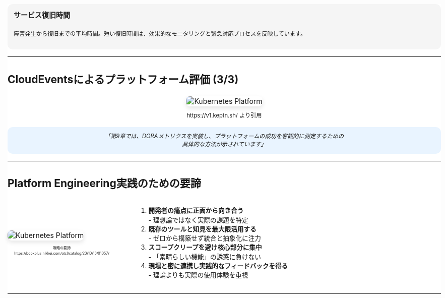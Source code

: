 <div style="margin-top: 10px; background-color: #F5F5F5; border-radius: 10px; padding: 12px;">
  <h4 style="margin-top: 0;">サービス復旧時間</h4>
  <p style="font-size: 0.8em;">
    障害発生から復旧までの平均時間。短い復旧時間は、効果的なモニタリングと緊急対応プロセスを反映しています。
  </p>
</div>
</div>
</div>

---

## CloudEventsによるプラットフォーム評価 (3/3)

<div style="text-align: center; margin: 0 auto;">
  <img src="../../assets/images/2025/forkwell-library-pek/keptn.png" alt="Kubernetes Platform" style="width: 50%; border-radius: 8px; box-shadow: 0 4px 8px rgba(0,0,0,0.1);">
</div>
<div style="font-size: 0.8em; text-align: center; margin-top: 10px;">
     https://v1.keptn.sh/ より引用
</div>

<div style="background-color: #E9F4FF; border-radius: 10px; padding: 10px; margin-top: 15px; font-size: 0.8em; text-align: center;">
<p style="font-style: italic; margin: 0;">「第9章では、DORAメトリクスを実装し、プラットフォームの成功を客観的に測定するための<br>具体的な方法が示されています」</p>
</div>

---

## Platform Engineering実践のための要諦

<div style="display: flex; gap: 20px; align-items: center;">
<div style="width: 25%;">
  <img src="../../assets/images/2025/forkwell-library-pek/book_the_crux.png" alt="Kubernetes Platform" style="width: 100%; border-radius: 8px; box-shadow: 0 4px 8px rgba(0,0,0,0.1);">
  <div style="font-size: 0.5em; text-align: center; margin-top: 10px;">
  戦略の要諦
  https://bookplus.nikkei.com/atcl/catalog/23/10/13/01057/
  </div>
</div>

<div style="width: 70%; margin-left: auto;">
  <ol style="font-size: 0.9em;">
    <li><strong>開発者の痛点に正面から向き合う</strong> </br> - 理想論ではなく実際の課題を特定</li>
    <li><strong>既存のツールと知見を最大限活用する</strong> </br> - ゼロから構築せず統合と抽象化に注力</li>
    <li><strong>スコープクリープを避け核心部分に集中</strong> </br> - 「素晴らしい機能」の誘惑に負けない</li>
    <li><strong>現場と密に連携し実践的なフィードバックを得る</strong> </br> - 理論よりも実際の使用体験を重視</li>
  </ol>
</div>
</div>


---
